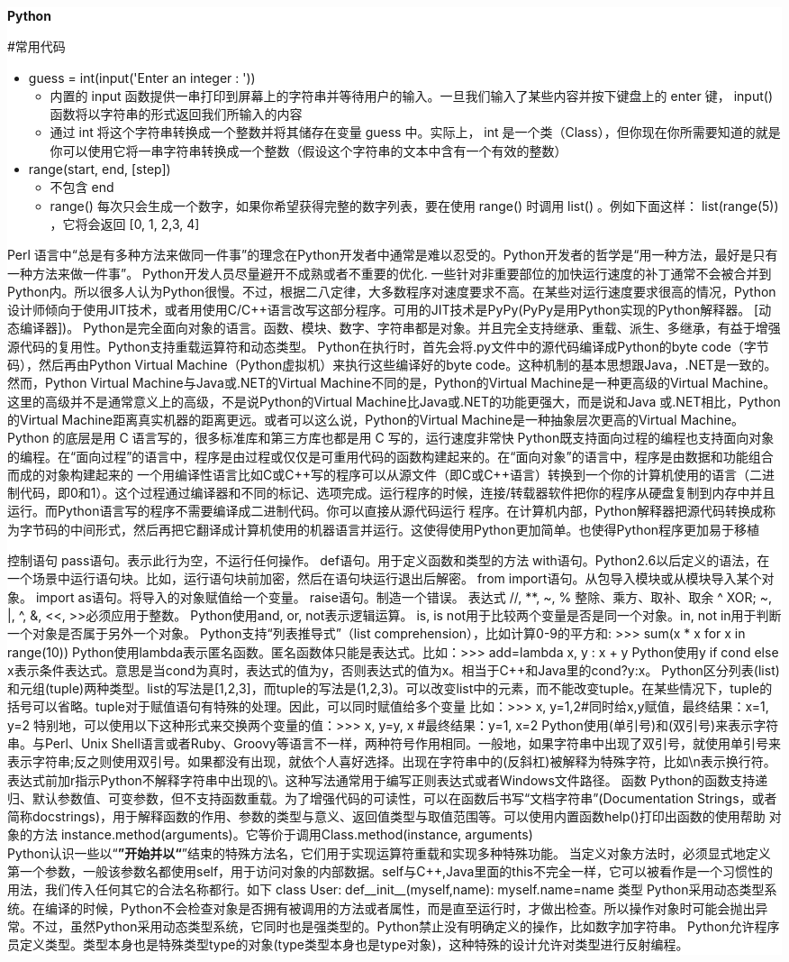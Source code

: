 **Python**

#常用代码
 - guess = int(input('Enter an integer : '))
    - 内置的 input 函数提供一串打印到屏幕上的字符串并等待用户的输入。一旦我们输入了某些内容并按下键盘上的 enter 键， input() 函数将以字符串的形式返回我们所输入的内容
    - 通过 int 将这个字符串转换成一个整数并将其储存在变量 guess 中。实际上， int 是一个类（Class），但你现在你所需要知道的就是你可以使用它将一串字符串转换成一个整数（假设这个字符串的文本中含有一个有效的整数）
 - range(start, end, [step])
    - 不包含 end
    - range() 每次只会生成一个数字，如果你希望获得完整的数字列表，要在使用 range() 时调用 list() 。例如下面这样： list(range(5)) ，它将会返回 [0, 1, 2,3, 4]

Perl 语言中“总是有多种方法来做同一件事”的理念在Python开发者中通常是难以忍受的。Python开发者的哲学是“用一种方法，最好是只有一种方法来做一件事”。
Python开发人员尽量避开不成熟或者不重要的优化. 一些针对非重要部位的加快运行速度的补丁通常不会被合并到Python内。所以很多人认为Python很慢。不过，根据二八定律，大多数程序对速度要求不高。在某些对运行速度要求很高的情况，Python设计师倾向于使用JIT技术，或者用使用C/C++语言改写这部分程序。可用的JIT技术是PyPy(PyPy是用Python实现的Python解释器。 [动态编译器])。
Python是完全面向对象的语言。函数、模块、数字、字符串都是对象。并且完全支持继承、重载、派生、多继承，有益于增强源代码的复用性。Python支持重载运算符和动态类型。
Python在执行时，首先会将.py文件中的源代码编译成Python的byte code（字节码），然后再由Python Virtual Machine（Python虚拟机）来执行这些编译好的byte code。这种机制的基本思想跟Java，.NET是一致的。然而，Python Virtual Machine与Java或.NET的Virtual Machine不同的是，Python的Virtual Machine是一种更高级的Virtual Machine。这里的高级并不是通常意义上的高级，不是说Python的Virtual Machine比Java或.NET的功能更强大，而是说和Java 或.NET相比，Python的Virtual Machine距离真实机器的距离更远。或者可以这么说，Python的Virtual Machine是一种抽象层次更高的Virtual Machine。
Python 的底层是用 C 语言写的，很多标准库和第三方库也都是用 C 写的，运行速度非常快
Python既支持面向过程的编程也支持面向对象的编程。在“面向过程”的语言中，程序是由过程或仅仅是可重用代码的函数构建起来的。在“面向对象”的语言中，程序是由数据和功能组合而成的对象构建起来的
一个用编译性语言比如C或C++写的程序可以从源文件（即C或C++语言）转换到一个你的计算机使用的语言（二进制代码，即0和1）。这个过程通过编译器和不同的标记、选项完成。运行程序的时候，连接/转载器软件把你的程序从硬盘复制到内存中并且运行。而Python语言写的程序不需要编译成二进制代码。你可以直接从源代码运行 程序。在计算机内部，Python解释器把源代码转换成称为字节码的中间形式，然后再把它翻译成计算机使用的机器语言并运行。这使得使用Python更加简单。也使得Python程序更加易于移植


控制语句
    pass语句。表示此行为空，不运行任何操作。
    def语句。用于定义函数和类型的方法
    with语句。Python2.6以后定义的语法，在一个场景中运行语句块。比如，运行语句块前加密，然后在语句块运行退出后解密。
    from import语句。从包导入模块或从模块导入某个对象。
    import as语句。将导入的对象赋值给一个变量。
    raise语句。制造一个错误。
表达式
    //, **, ~, % 整除、乘方、取补、取余
    ^ XOR; ~, |, ^, &, <<, >>必须应用于整数。
    Python使用and, or, not表示逻辑运算。
    is, is not用于比较两个变量是否是同一个对象。in, not in用于判断一个对象是否属于另外一个对象。
    Python支持“列表推导式”（list comprehension），比如计算0-9的平方和: >>> sum(x * x for x in range(10))
    Python使用lambda表示匿名函数。匿名函数体只能是表达式。比如：>>> add=lambda x, y : x + y
    Python使用y if cond else x表示条件表达式。意思是当cond为真时，表达式的值为y，否则表达式的值为x。相当于C++和Java里的cond?y:x。
    Python区分列表(list)和元组(tuple)两种类型。list的写法是[1,2,3]，而tuple的写法是(1,2,3)。可以改变list中的元素，而不能改变tuple。在某些情况下，tuple的括号可以省略。tuple对于赋值语句有特殊的处理。因此，可以同时赋值给多个变量
        比如：>>> x, y=1,2#同时给x,y赋值，最终结果：x=1, y=2
        特别地，可以使用以下这种形式来交换两个变量的值：>>> x, y=y, x #最终结果：y=1, x=2
    Python使用(单引号)和(双引号)来表示字符串。与Perl、Unix Shell语言或者Ruby、Groovy等语言不一样，两种符号作用相同。一般地，如果字符串中出现了双引号，就使用单引号来表示字符串;反之则使用双引号。如果都没有出现，就依个人喜好选择。出现在字符串中的\(反斜杠)被解释为特殊字符，比如\n表示换行符。表达式前加r指示Python不解释字符串中出现的\。这种写法通常用于编写正则表达式或者Windows文件路径。
函数 
    Python的函数支持递归、默认参数值、可变参数，但不支持函数重载。为了增强代码的可读性，可以在函数后书写“文档字符串”(Documentation Strings，或者简称docstrings)，用于解释函数的作用、参数的类型与意义、返回值类型与取值范围等。可以使用内置函数help()打印出函数的使用帮助
对象的方法
    instance.method(arguments)。它等价于调用Class.method(instance, arguments)        
    Python认识一些以“__”开始并以“__”结束的特殊方法名，它们用于实现运算符重载和实现多种特殊功能。
    当定义对象方法时，必须显式地定义第一个参数，一般该参数名都使用self，用于访问对象的内部数据。self与C++,Java里面的this不完全一样，它可以被看作是一个习惯性的用法，我们传入任何其它的合法名称都行。如下
        class User:
            def__init__(myself,name):
                myself.name=name
类型
    Python采用动态类型系统。在编译的时候，Python不会检查对象是否拥有被调用的方法或者属性，而是直至运行时，才做出检查。所以操作对象时可能会抛出异常。不过，虽然Python采用动态类型系统，它同时也是强类型的。Python禁止没有明确定义的操作，比如数字加字符串。
    Python允许程序员定义类型。类型本身也是特殊类型type的对象(type类型本身也是type对象)，这种特殊的设计允许对类型进行反射编程。